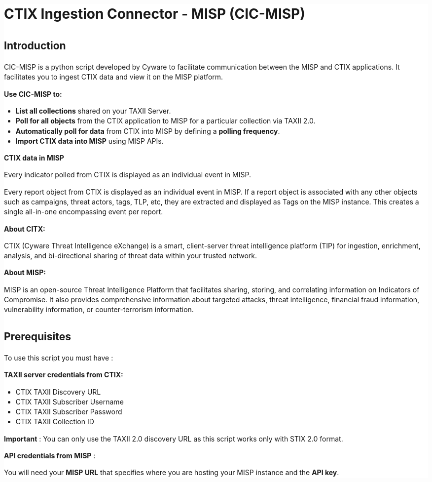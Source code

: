# CTIX Ingestion Connector - MISP (CIC-MISP)

## **Introduction**

CIC-MISP is a python script developed by Cyware to facilitate communication between the MISP and CTIX applications. It facilitates you to ingest CTIX data and view it on the MISP platform.

**Use CIC-MISP to:**

- **List all collections** shared on your TAXII Server.
- **Poll for all objects** from the CTIX application to MISP for a particular collection via TAXII 2.0.
- **Automatically poll for data** from CTIX into MISP by defining a **polling frequency**.
- **Import CTIX data into MISP** using MISP APIs.

**CTIX data in MISP**

Every indicator polled from CTIX is displayed as an individual event in MISP.

Every report object from CTIX is displayed as an individual event in MISP. If a report object is associated with any other objects such as campaigns, threat actors, tags, TLP, etc, they are extracted and displayed as Tags on the MISP instance. This creates a single all-in-one encompassing event per report.

**About CITX:**

CTIX (Cyware Threat Intelligence eXchange) is a smart, client-server threat intelligence platform (TIP) for ingestion, enrichment, analysis, and bi-directional sharing of threat data within your trusted network.

**About MISP:**

MISP is an open-source Threat Intelligence Platform that facilitates sharing, storing, and correlating information on Indicators of Compromise. It also provides comprehensive information about targeted attacks, threat intelligence, financial fraud information, vulnerability information, or counter-terrorism information.

## **Prerequisites**

To use this script you must have :

**TAXII server credentials from CTIX:**

- CTIX TAXII Discovery URL
- CTIX TAXII Subscriber Username
- CTIX TAXII Subscriber Password
- CTIX TAXII Collection ID

**Important** : You can only use the TAXII 2.0 discovery URL as this script works only with STIX 2.0 format.

**API credentials from MISP** :

You will need your **MISP URL** that specifies where you are hosting your MISP instance and the **API key**.
